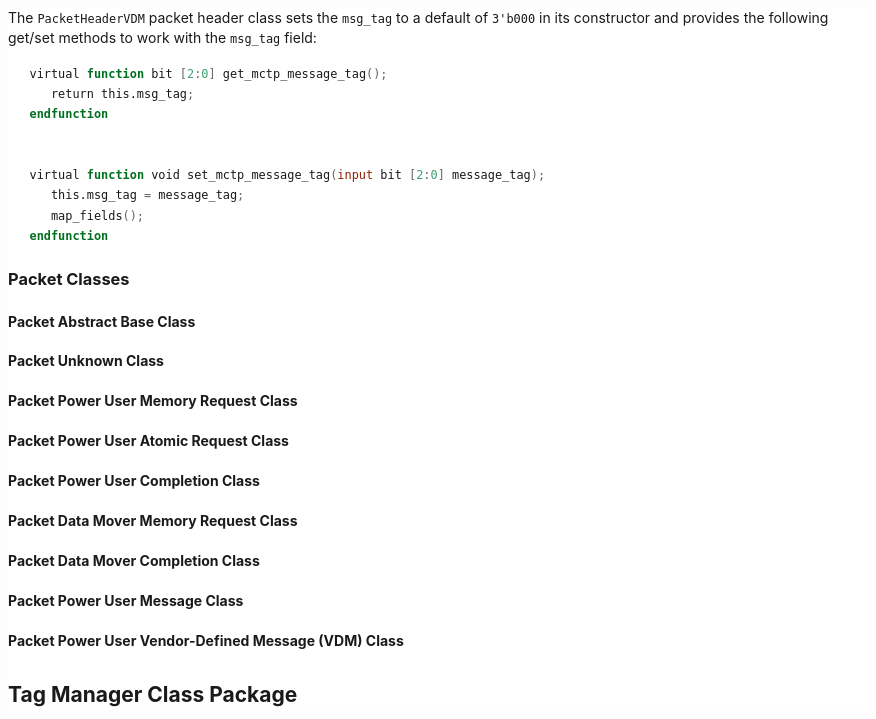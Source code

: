 The `PacketHeaderVDM` packet header class sets the `msg_tag` to a default of `3'b000` in its constructor and provides the following get/set methods to work with the `msg_tag` field:

```verilog
   virtual function bit [2:0] get_mctp_message_tag();
      return this.msg_tag;
   endfunction


   virtual function void set_mctp_message_tag(input bit [2:0] message_tag);
      this.msg_tag = message_tag;
      map_fields();
   endfunction
```

### <a id="packet_classes">Packet Classes</a>


#### <a id="packet_abstract_base_class">Packet Abstract Base Class</a>


#### <a id="packet_unknown_class">Packet Unknown Class</a>


#### <a id="packet_power_user_memory_request_class">Packet Power User Memory Request Class</a>


#### <a id="packet_power_user_atomic_request_class">Packet Power User Atomic Request Class</a>


#### <a id="packet_power_user_completion_class">Packet Power User Completion Class</a>


#### <a id="packet_data_mover_memory_request_class">Packet Data Mover Memory Request Class</a>


#### <a id="packet_data_mover_completion_class">Packet Data Mover Completion Class</a>


#### <a id="packet_power_user_message_class">Packet Power User Message Class</a>


#### <a id="packet_power_user_vendor_defined_message_class">Packet Power User Vendor-Defined Message (VDM) Class</a>


## <a id="tag_manager_class_package">Tag Manager Class Package</a>
